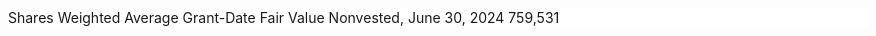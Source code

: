 <thead>
<tr>
<th></th>
<th>Shares</th>
<th>Weighted Average Grant-Date Fair Value</th>
</tr>
</thead>
<tbody>
<tr>
<td>Nonvested, June 30, 2024</td>
<td>759,531</td>
